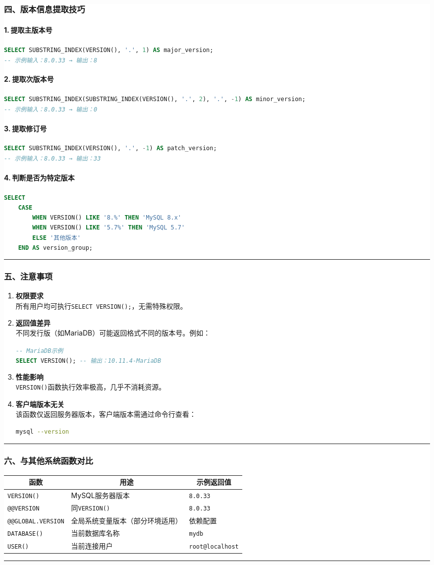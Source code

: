 
### **四、版本信息提取技巧**
#### **1. 提取主版本号**
```sql
SELECT SUBSTRING_INDEX(VERSION(), '.', 1) AS major_version;
-- 示例输入：8.0.33 → 输出：8
```

#### **2. 提取次版本号**
```sql
SELECT SUBSTRING_INDEX(SUBSTRING_INDEX(VERSION(), '.', 2), '.', -1) AS minor_version;
-- 示例输入：8.0.33 → 输出：0
```

#### **3. 提取修订号**
```sql
SELECT SUBSTRING_INDEX(VERSION(), '.', -1) AS patch_version;
-- 示例输入：8.0.33 → 输出：33
```

#### **4. 判断是否为特定版本**
```sql
SELECT 
    CASE 
        WHEN VERSION() LIKE '8.%' THEN 'MySQL 8.x'
        WHEN VERSION() LIKE '5.7%' THEN 'MySQL 5.7'
        ELSE '其他版本'
    END AS version_group;
```

---

### **五、注意事项**
1. **权限要求**  
   所有用户均可执行`SELECT VERSION();`，无需特殊权限。

2. **返回值差异**  
   不同发行版（如MariaDB）可能返回格式不同的版本号。例如：
   ```sql
   -- MariaDB示例
   SELECT VERSION(); -- 输出：10.11.4-MariaDB
   ```

3. **性能影响**  
   `VERSION()`函数执行效率极高，几乎不消耗资源。

4. **客户端版本无关**  
   该函数仅返回服务器版本，客户端版本需通过命令行查看：
   ```bash
   mysql --version
   ```

---

### **六、与其他系统函数对比**
| 函数            | 用途                            | 示例返回值              |
|-----------------|---------------------------------|-------------------------|
| `VERSION()`     | MySQL服务器版本                 | `8.0.33`                |
| `@@VERSION`     | 同`VERSION()`                   | `8.0.33`                |
| `@@GLOBAL.VERSION` | 全局系统变量版本（部分环境适用）| 依赖配置                |
| `DATABASE()`    | 当前数据库名称                  | `mydb`                  |
| `USER()`        | 当前连接用户                    | `root@localhost`        |

---